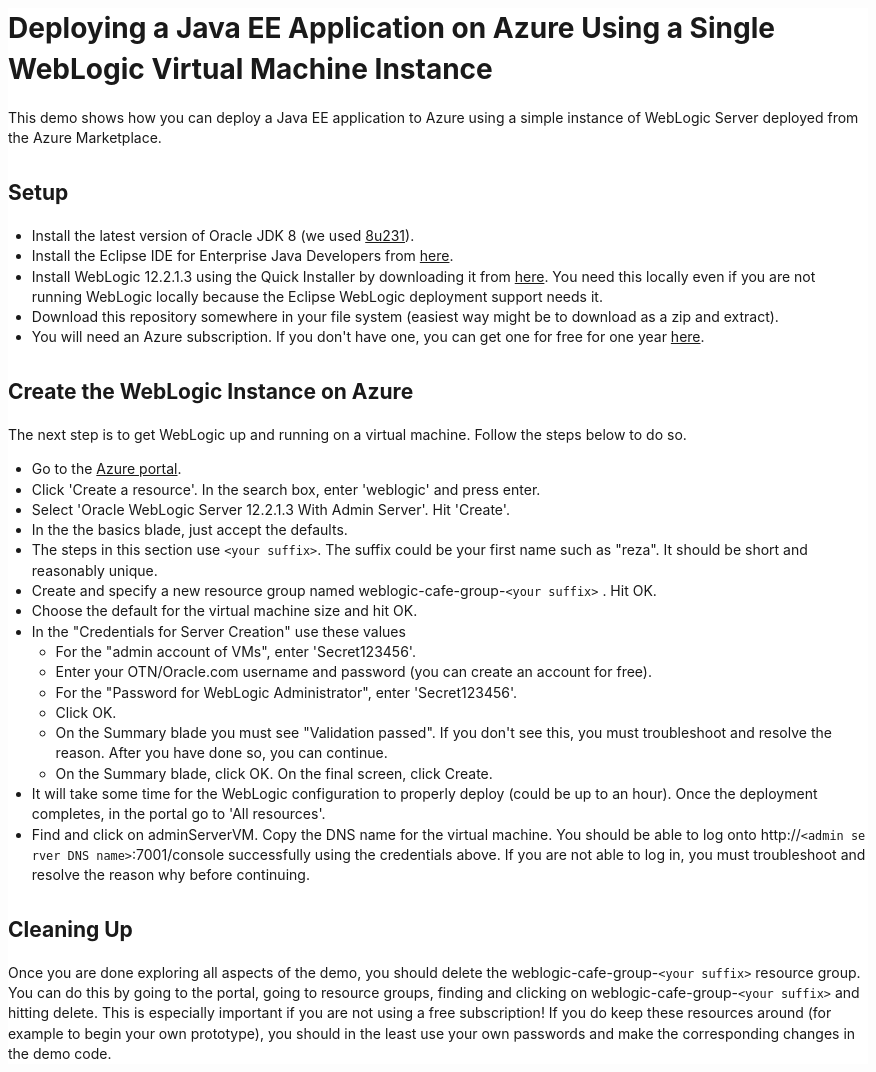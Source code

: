 # Deploying a Java EE Application on Azure Using a Single WebLogic Virtual Machine Instance
This demo shows how you can deploy a Java EE application to Azure using a simple instance of WebLogic Server deployed from the Azure Marketplace.

## Setup

* Install the latest version of Oracle JDK 8 (we used [8u231](https://www.oracle.com/technetwork/java/javase/downloads/jdk8-downloads-2133151.html)).
* Install the Eclipse IDE for Enterprise Java Developers from [here](https://www.eclipse.org/downloads/packages/).
* Install WebLogic 12.2.1.3 using the Quick Installer by downloading it from [here](https://www.oracle.com/middleware/technologies/weblogic-server-downloads.html).  You need this locally even if you are not running WebLogic locally because the Eclipse WebLogic deployment support needs it.
* Download this repository somewhere in your file system (easiest way might be to download as a zip and extract).
* You will need an Azure subscription. If you don't have one, you can get one for free for one year [here](https://azure.microsoft.com/en-us/free).

## Create the WebLogic Instance on Azure
The next step is to get WebLogic up and running on a virtual machine. Follow the steps below to do so.
* Go to the [Azure portal](http://portal.azure.com).
* Click 'Create a resource'. In the search box, enter 'weblogic' and press enter. 
* Select 'Oracle WebLogic Server 12.2.1.3 With Admin Server'. Hit 'Create'.
* In the the basics blade, just accept the defaults. 
* The steps in this section use `<your suffix>`. The suffix could be your first name such as "reza". It should be short and reasonably unique.
* Create and specify a new resource group named weblogic-cafe-group-`<your suffix>` . Hit OK. 
* Choose the default for the virtual machine size and hit OK. 
* In the "Credentials for Server Creation" use these values
   * For the "admin account of VMs", enter 'Secret123456'. 
   * Enter your OTN/Oracle.com username and password (you can create an account for free). 
   * For the "Password for WebLogic Administrator", enter 'Secret123456'. 
   * Click OK. 
   * On the Summary blade you must see "Validation passed".  If you don't see this, you must troubleshoot and resolve the reason.  After you have done so, you can continue.
   * On the Summary blade, click OK. On the final screen, click Create.
* It will take some time for the WebLogic configuration to properly deploy (could be up to an hour). Once the deployment completes, in the portal go to 'All resources'.
* Find and click on adminServerVM. Copy the DNS name for the virtual machine. You should be able to log onto http://`<admin server DNS name>`:7001/console successfully using the credentials above.  If you are not able to log in, you must troubleshoot and resolve the reason why before continuing.

## Cleaning Up

Once you are done exploring all aspects of the demo, you should delete the weblogic-cafe-group-`<your suffix>` resource group. You can do this by going to the portal, going to resource groups, finding and clicking on weblogic-cafe-group-`<your suffix>` and hitting delete. This is especially important if you are not using a free subscription! If you do keep these resources around (for example to begin your own prototype), you should in the least use your own passwords and make the corresponding changes in the demo code.
